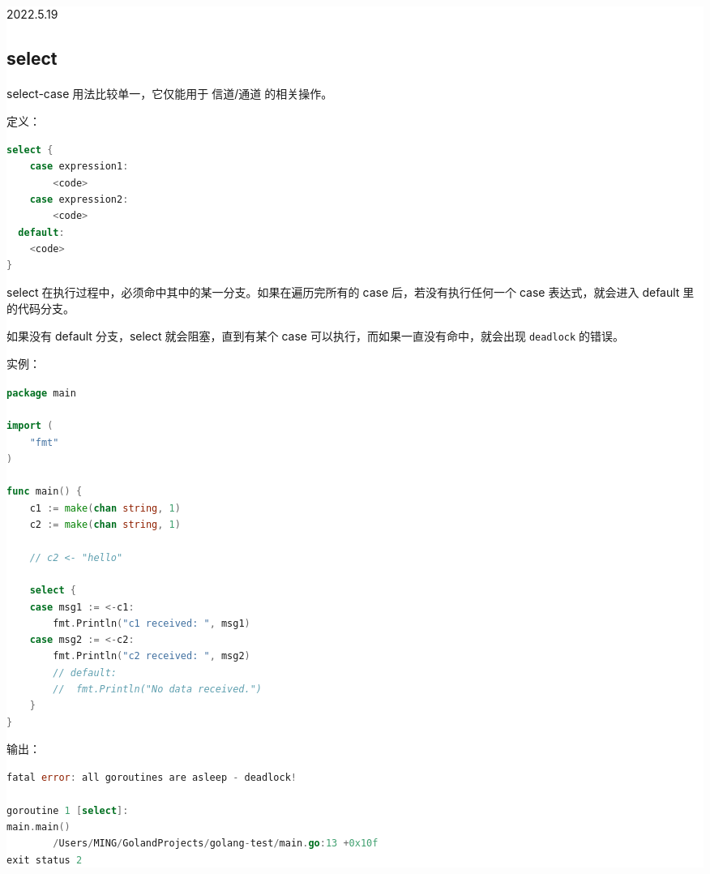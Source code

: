 2022.5.19



## select

select-case 用法比较单一，它仅能用于 信道/通道 的相关操作。

定义：

```go
select {
    case expression1:
        <code>
    case expression2:
        <code>
  default:
    <code>
}
```

select 在执行过程中，必须命中其中的某一分支。如果在遍历完所有的 case 后，若没有执行任何一个 case 表达式，就会进入 default 里的代码分支。

如果没有 default 分支，select 就会阻塞，直到有某个 case 可以执行，而如果一直没有命中，就会出现 `deadlock` 的错误。

实例：

```go
package main

import (
    "fmt"
)

func main() {
    c1 := make(chan string, 1)
    c2 := make(chan string, 1)

    // c2 <- "hello"

    select {
    case msg1 := <-c1:
        fmt.Println("c1 received: ", msg1)
    case msg2 := <-c2:
        fmt.Println("c2 received: ", msg2)
        // default:
        //  fmt.Println("No data received.")
    }
}
```

输出：

```go
fatal error: all goroutines are asleep - deadlock!

goroutine 1 [select]:
main.main()
        /Users/MING/GolandProjects/golang-test/main.go:13 +0x10f
exit status 2
```
